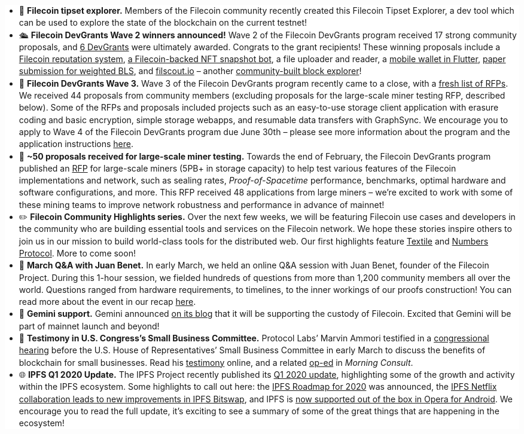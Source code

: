   - 📀 **Filecoin tipset explorer.** Members of the Filecoin community recently created this Filecoin Tipset Explorer, a dev tool which can be used to explore the state of the blockchain on the current testnet!
  - 🛳️ **Filecoin DevGrants Wave 2 winners announced!** Wave 2 of the Filecoin DevGrants program received 17 strong community proposals, and [6 DevGrants](https://filecoin.io/blog/filecoin-dev-grants-wave-3-new-rfps/#wave-2-projects) were ultimately awarded. Congrats to the grant recipients! These winning proposals include a [Filecoin reputation system](https://github.com/filecoin-project/devgrants/pull/82/files), [a Filecoin-backed NFT snapshot bot](https://github.com/filecoin-project/devgrants/pull/77/files), a file uploader and reader, a [mobile wallet in Flutter](https://github.com/filecoin-project/devgrants/pull/69/files), [paper submission for weighted BLS](https://github.com/filecoin-project/devgrants/pull/86/files), and [filscout.io](https://filscout.io/) – another [community-built block explorer](https://github.com/filecoin-project/devgrants/pull/74/files)!
  - 👟 **Filecoin DevGrants Wave 3.** Wave 3 of the Filecoin DevGrants program recently came to a close, with a [fresh list of RFPs](https://github.com/filecoin-project/devgrants/tree/master?tab=readme-ov-file#requests-for-proposals-rfps). We received 44 proposals from community members (excluding proposals for the large-scale miner testing RFP, described below). Some of the RFPs and proposals included projects such as an easy-to-use storage client application with erasure coding and basic encryption, simple storage webapps, and resumable data transfers with GraphSync. We encourage you to apply to Wave 4 of the Filecoin DevGrants program due June 30th – please see more information about the program and the application instructions [here](https://filecoin.io/grants/).
  - 🐳 **\~50 proposals received for large-scale miner testing.** Towards the end of February, the Filecoin DevGrants program published an [RFP](https://github.com/filecoin-project/devgrants/tree/master?tab=readme-ov-file#requests-for-proposals-rfps) for large-scale miners (5PB+ in storage capacity) to help test various features of the Filecoin implementations and network, such as sealing rates, _Proof-of-Spacetime_ performance, benchmarks, optimal hardware and software configurations, and more. This RFP received 48 applications from large miners – we’re excited to work with some of these mining teams to improve network robustness and performance in advance of mainnet!
  - ✏️ **Filecoin Community Highlights series.** Over the next few weeks, we will be featuring Filecoin use cases and developers in the community who are building essential tools and services on the Filecoin network. We hope these stories inspire others to join us in our mission to build world-class tools for the distributed web. Our first highlights feature [Textile](https://filecoin.io/blog/community-andrew-hill-textile/) and [Numbers Protocol](https://filecoin.io/blog/community-tammy-yang-bofu-chen-numbers/). More to come soon!
  - 🙋 **March Q&A with Juan Benet.** In early March, we held an online Q&A session with Juan Benet, founder of the Filecoin Project. During this 1-hour session, we fielded hundreds of questions from more than 1,200 community members all over the world. Questions ranged from hardware requirements, to timelines, to the inner workings of our proofs construction! You can read more about the event in our recap [here](https://filecoin.io/blog/march-q-and-a-thank-you/).
  - 🌟 **Gemini support.** Gemini announced [on its blog](https://gemini.com/blog/upcoming-support-for-filecoin) that it will be supporting the custody of Filecoin. Excited that Gemini will be part of mainnet launch and beyond!
  - 📢 **Testimony in U.S. Congress’s Small Business Committee.** Protocol Labs’ Marvin Ammori testified in a [congressional hearing](https://www.youtube.com/watch?v=Y44NAunjNXw&feature=youtu.be) before the U.S. House of Representatives’ Small Business Committee in early March to discuss the benefits of blockchain for small businesses. Read his [testimony](https://blockchainassoc.medium.com/protocol-labs-general-counsel-marvin-ammoris-testimony-before-the-committee-on-small-business-b26cc0cf75ac) online, and a related [op-ed](https://morningconsult.com/opinions/how-blockchain-can-boost-small-businesses/) in _Morning Consult_.
  - 🌐 **IPFS Q1 2020 Update.** The IPFS Project recently published its [Q1 2020 update](https://blog.ipfs.tech/weekly-84/), highlighting some of the growth and activity within the IPFS ecosystem. Some highlights to call out here: the [IPFS Roadmap for 2020](https://blog.ipfs.tech/2020-02-10-our-focus-for-2020/) was announced, the [IPFS Netflix collaboration leads to new improvements in IPFS Bitswap](https://blog.ipfs.tech/2020-02-14-improved-bitswap-for-container-distribution/), and IPFS is [now supported out of the box in Opera for Android](https://blog.ipfs.tech/2020-03-30-ipfs-in-opera-for-android/). We encourage you to read the full update, it’s exciting to see a summary of some of the great things that are happening in the ecosystem!
